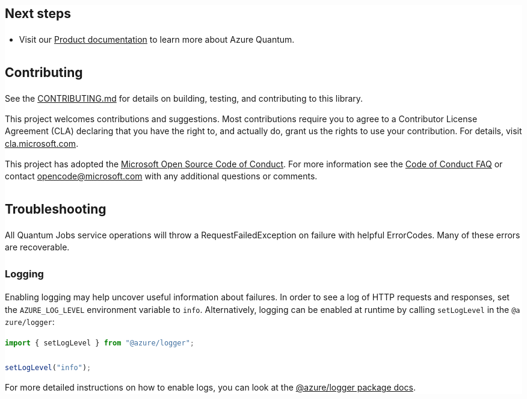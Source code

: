 ## Next steps

- Visit our [Product documentation](https://learn.microsoft.com/azure/quantum/) to learn more about Azure Quantum.

## Contributing

See the [CONTRIBUTING.md][contributing] for details on building,
testing, and contributing to this library.

This project welcomes contributions and suggestions. Most contributions require
you to agree to a Contributor License Agreement (CLA) declaring that you have
the right to, and actually do, grant us the rights to use your contribution. For
details, visit [cla.microsoft.com](https://cla.opensource.microsoft.com/).

This project has adopted the [Microsoft Open Source Code of Conduct](https://opensource.microsoft.com/codeofconduct/).
For more information see the [Code of Conduct FAQ](https://opensource.microsoft.com/codeofconduct/faq/)
or contact [opencode@microsoft.com](mailto:opencode@microsoft.com) with any
additional questions or comments.

## Troubleshooting

All Quantum Jobs service operations will throw a RequestFailedException on failure with helpful ErrorCodes. Many of these errors are recoverable.

### Logging

Enabling logging may help uncover useful information about failures. In order to see a log of HTTP requests and responses, set the `AZURE_LOG_LEVEL` environment variable to `info`. Alternatively, logging can be enabled at runtime by calling `setLogLevel` in the `@azure/logger`:

```ts snippet:SetLogLevel
import { setLogLevel } from "@azure/logger";

setLogLevel("info");
```

For more detailed instructions on how to enable logs, you can look at the [@azure/logger package docs](https://github.com/Azure/azure-sdk-for-js/tree/main/sdk/core/logger).



[source]: https://github.com/Azure/azure-sdk-for-js/tree/main/sdk/quantum/quantum-jobs/src
[resource-groups]: https://learn.microsoft.com/azure/azure-resource-manager/management/manage-resource-groups-portal
[workspaces]: https://learn.microsoft.com/azure/quantum/how-to-create-quantum-workspaces-with-the-azure-portal
[location]: https://azure.microsoft.com/global-infrastructure/services/?products=quantum
[blob-storage]: https://learn.microsoft.com/azure/storage/blobs/storage-blobs-introduction
[contributing]: https://github.com/Azure/azure-sdk-for-js/tree/main/CONTRIBUTING.md
[subscriptions]: https://ms.portal.azure.com/#blade/Microsoft_Azure_Billing/SubscriptionsBlade
[credentials]: https://learn.microsoft.com/javascript/api/overview/azure/identity-readme?view=azure-node-latest#credentials
[style-guide-msft]: https://learn.microsoft.com/style-guide/capitalization
[style-guide-cloud]: https://aka.ms/azsdk/cloud-style-guide

